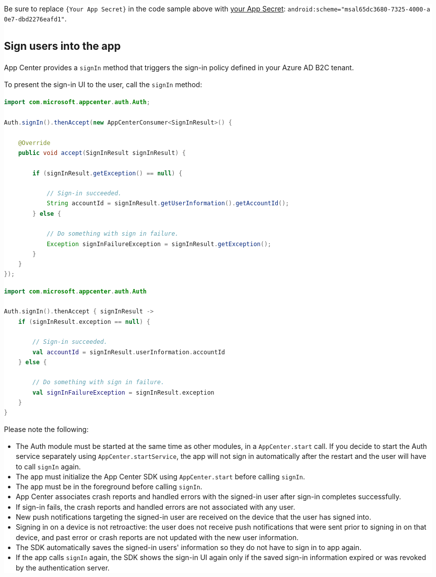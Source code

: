Be sure to replace `{Your App Secret}` in the code sample above with [your App Secret](~/dashboard/faq.md):
`android:scheme="msal65dc3680-7325-4000-a0e7-dbd2276eafd1"`.

## Sign users into the app

App Center provides a `signIn` method that triggers the sign-in policy defined in your Azure AD B2C tenant.

To present the sign-in UI to the user, call the `signIn` method:

```java
import com.microsoft.appcenter.auth.Auth;

Auth.signIn().thenAccept(new AppCenterConsumer<SignInResult>() {

    @Override
    public void accept(SignInResult signInResult) {

        if (signInResult.getException() == null) {

            // Sign-in succeeded.
            String accountId = signInResult.getUserInformation().getAccountId();
        } else {

            // Do something with sign in failure.
            Exception signInFailureException = signInResult.getException();
        }
    }
});
```
```kotlin
import com.microsoft.appcenter.auth.Auth

Auth.signIn().thenAccept { signInResult ->
    if (signInResult.exception == null) {

        // Sign-in succeeded.
        val accountId = signInResult.userInformation.accountId
    } else {

        // Do something with sign in failure.
        val signInFailureException = signInResult.exception
    }
}
```

Please note the following:

* The Auth module must be started at the same time as other modules, in a `AppCenter.start` call. If you decide to start the Auth service separately using `AppCenter.startService`, the app will not sign in automatically after the restart and the user will have to call `signIn` again.
* The app must initialize the App Center SDK using `AppCenter.start` before calling `signIn`.
* The app must be in the foreground before calling `signIn`.
* App Center associates crash reports and handled errors with the signed-in user after sign-in completes successfully.
* If sign-in fails, the crash reports and handled errors are not associated with any user.
* New push notifications targeting the signed-in user are received on the device that the user has signed into.
* Signing in on a device is not retroactive: the user does not receive push notifications that were sent prior to signing in on that device, and past error or crash reports are not updated with the new user information.
* The SDK automatically saves the signed-in users' information so they do not have to sign in to app again.
* If the app calls `signIn` again, the SDK shows the sign-in UI again only if the saved sign-in information expired or was revoked by the authentication server.